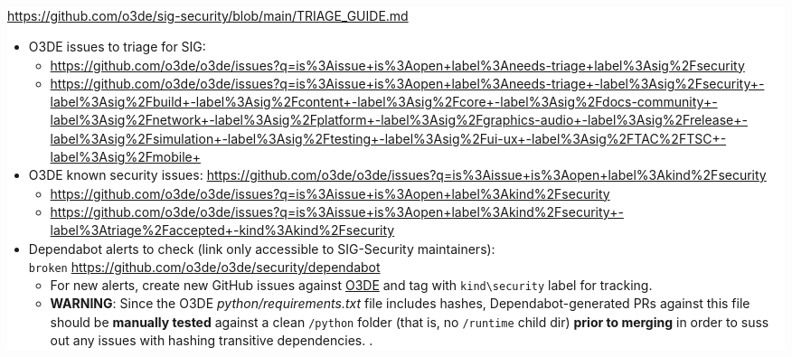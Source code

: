https://github.com/o3de/sig-security/blob/main/TRIAGE_GUIDE.md

- O3DE issues to triage for SIG:
    - https://github.com/o3de/o3de/issues?q=is%3Aissue+is%3Aopen+label%3Aneeds-triage+label%3Asig%2Fsecurity
    - https://github.com/o3de/o3de/issues?q=is%3Aissue+is%3Aopen+label%3Aneeds-triage+-label%3Asig%2Fsecurity+-label%3Asig%2Fbuild+-label%3Asig%2Fcontent+-label%3Asig%2Fcore+-label%3Asig%2Fdocs-community+-label%3Asig%2Fnetwork+-label%3Asig%2Fplatform+-label%3Asig%2Fgraphics-audio+-label%3Asig%2Frelease+-label%3Asig%2Fsimulation+-label%3Asig%2Ftesting+-label%3Asig%2Fui-ux+-label%3Asig%2FTAC%2FTSC+-label%3Asig%2Fmobile+
- O3DE known security issues: https://github.com/o3de/o3de/issues?q=is%3Aissue+is%3Aopen+label%3Akind%2Fsecurity
    - https://github.com/o3de/o3de/issues?q=is%3Aissue+is%3Aopen+label%3Akind%2Fsecurity
    - https://github.com/o3de/o3de/issues?q=is%3Aissue+is%3Aopen+label%3Akind%2Fsecurity+-label%3Atriage%2Faccepted+-kind%3Akind%2Fsecurity
- Dependabot alerts to check (link only accessible to SIG-Security maintainers):
    <br>`broken` https://github.com/o3de/o3de/security/dependabot
    - For new alerts, create new GitHub issues against [O3DE](https://github.com/o3de/o3de) and tag with `kind\security` label for tracking.
    - **WARNING**: Since the O3DE _python/requirements.txt_ file includes hashes, Dependabot-generated PRs against this file should be **manually tested** against a clean `/python` folder (that is, no `/runtime` child dir) **prior to merging** in order to suss out any issues with hashing transitive dependencies.
.
